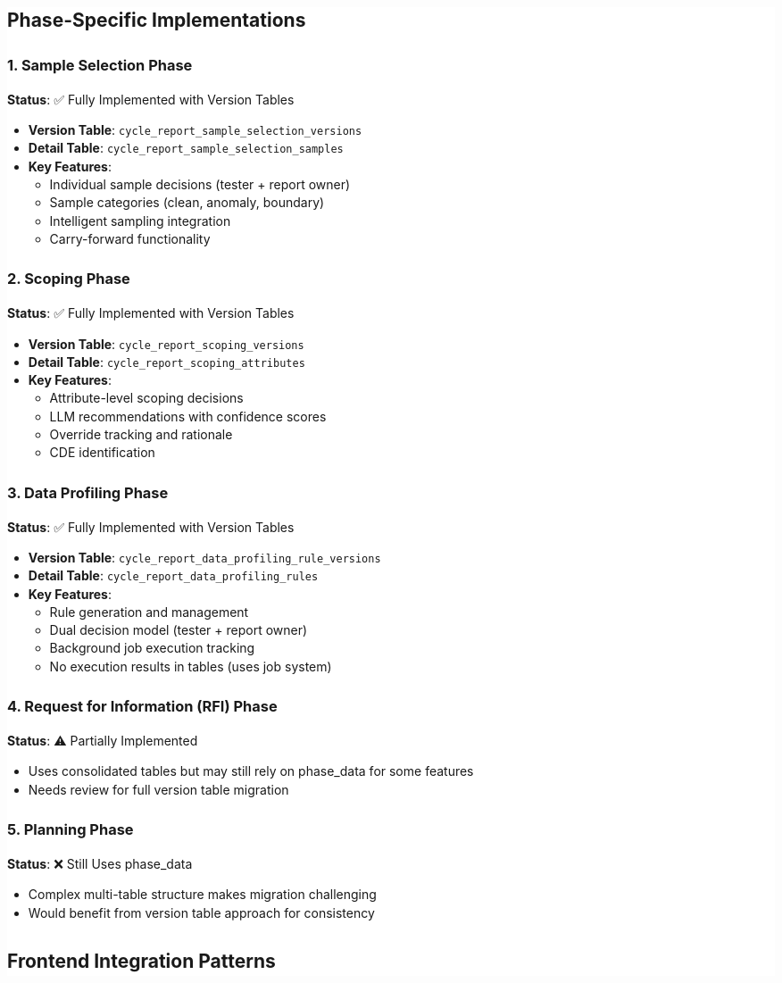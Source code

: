 ## Phase-Specific Implementations

### 1. Sample Selection Phase

**Status**: ✅ Fully Implemented with Version Tables

- **Version Table**: `cycle_report_sample_selection_versions`
- **Detail Table**: `cycle_report_sample_selection_samples`
- **Key Features**:
  - Individual sample decisions (tester + report owner)
  - Sample categories (clean, anomaly, boundary)
  - Intelligent sampling integration
  - Carry-forward functionality

### 2. Scoping Phase

**Status**: ✅ Fully Implemented with Version Tables

- **Version Table**: `cycle_report_scoping_versions`
- **Detail Table**: `cycle_report_scoping_attributes`
- **Key Features**:
  - Attribute-level scoping decisions
  - LLM recommendations with confidence scores
  - Override tracking and rationale
  - CDE identification

### 3. Data Profiling Phase

**Status**: ✅ Fully Implemented with Version Tables

- **Version Table**: `cycle_report_data_profiling_rule_versions`
- **Detail Table**: `cycle_report_data_profiling_rules`
- **Key Features**:
  - Rule generation and management
  - Dual decision model (tester + report owner)
  - Background job execution tracking
  - No execution results in tables (uses job system)

### 4. Request for Information (RFI) Phase

**Status**: ⚠️ Partially Implemented

- Uses consolidated tables but may still rely on phase_data for some features
- Needs review for full version table migration

### 5. Planning Phase

**Status**: ❌ Still Uses phase_data

- Complex multi-table structure makes migration challenging
- Would benefit from version table approach for consistency

## Frontend Integration Patterns
